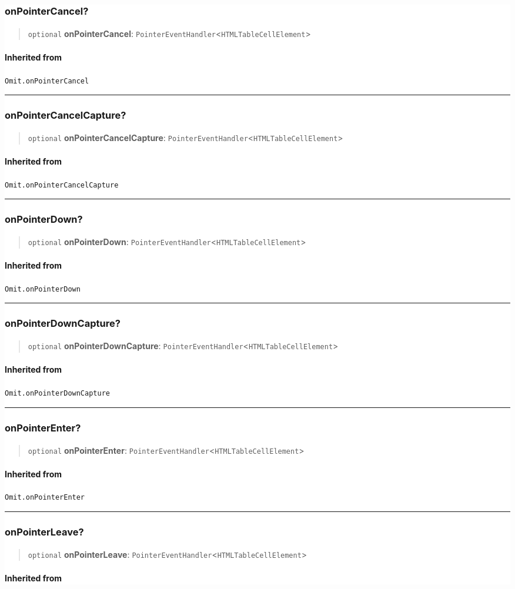 ### onPointerCancel?

> `optional` **onPointerCancel**: `PointerEventHandler`\<`HTMLTableCellElement`\>

#### Inherited from

`Omit.onPointerCancel`

***

### onPointerCancelCapture?

> `optional` **onPointerCancelCapture**: `PointerEventHandler`\<`HTMLTableCellElement`\>

#### Inherited from

`Omit.onPointerCancelCapture`

***

### onPointerDown?

> `optional` **onPointerDown**: `PointerEventHandler`\<`HTMLTableCellElement`\>

#### Inherited from

`Omit.onPointerDown`

***

### onPointerDownCapture?

> `optional` **onPointerDownCapture**: `PointerEventHandler`\<`HTMLTableCellElement`\>

#### Inherited from

`Omit.onPointerDownCapture`

***

### onPointerEnter?

> `optional` **onPointerEnter**: `PointerEventHandler`\<`HTMLTableCellElement`\>

#### Inherited from

`Omit.onPointerEnter`

***

### onPointerLeave?

> `optional` **onPointerLeave**: `PointerEventHandler`\<`HTMLTableCellElement`\>

#### Inherited from
